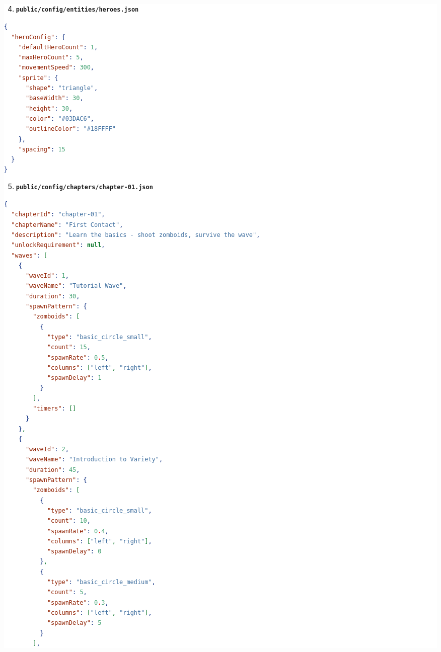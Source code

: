 4. **`public/config/entities/heroes.json`**
```json
{
  "heroConfig": {
    "defaultHeroCount": 1,
    "maxHeroCount": 5,
    "movementSpeed": 300,
    "sprite": {
      "shape": "triangle",
      "baseWidth": 30,
      "height": 30,
      "color": "#03DAC6",
      "outlineColor": "#18FFFF"
    },
    "spacing": 15
  }
}
```

5. **`public/config/chapters/chapter-01.json`**
```json
{
  "chapterId": "chapter-01",
  "chapterName": "First Contact",
  "description": "Learn the basics - shoot zomboids, survive the wave",
  "unlockRequirement": null,
  "waves": [
    {
      "waveId": 1,
      "waveName": "Tutorial Wave",
      "duration": 30,
      "spawnPattern": {
        "zomboids": [
          {
            "type": "basic_circle_small",
            "count": 15,
            "spawnRate": 0.5,
            "columns": ["left", "right"],
            "spawnDelay": 1
          }
        ],
        "timers": []
      }
    },
    {
      "waveId": 2,
      "waveName": "Introduction to Variety",
      "duration": 45,
      "spawnPattern": {
        "zomboids": [
          {
            "type": "basic_circle_small",
            "count": 10,
            "spawnRate": 0.4,
            "columns": ["left", "right"],
            "spawnDelay": 0
          },
          {
            "type": "basic_circle_medium",
            "count": 5,
            "spawnRate": 0.3,
            "columns": ["left", "right"],
            "spawnDelay": 5
          }
        ],
```
